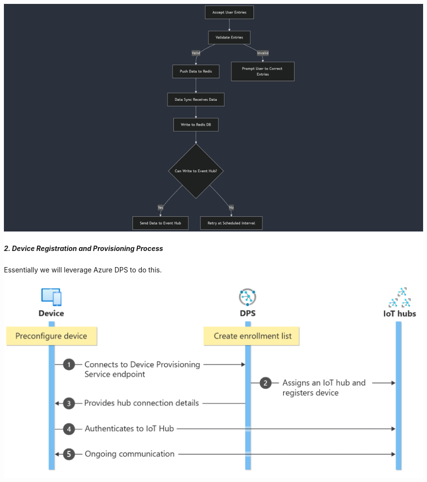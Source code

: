 ![Device Data Sync Flowchart](./diagrams/Flow%20chart%20for%20data%20sync.png)


##### 2. Device Registration and Provisioning Process

Essentially we will leverage Azure DPS to do this. 

![Device Provisioning Service](./diagrams/Device%20Provisioning%20Service.png)
